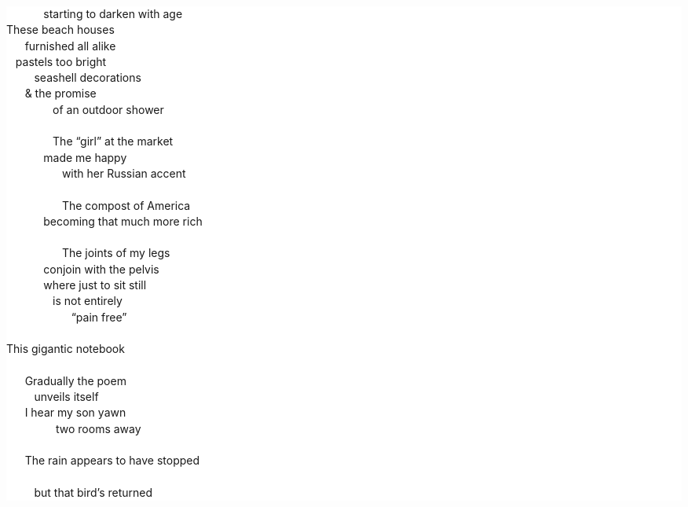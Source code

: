  &nbsp;&nbsp;&nbsp;&nbsp;&nbsp;&nbsp;&nbsp;&nbsp;&nbsp;&nbsp;&nbsp;&nbsp;starting to darken with age
<br>
 These beach houses
<br>
 &nbsp;&nbsp;&nbsp;&nbsp;&nbsp;&nbsp;furnished all alike
<br>
 &nbsp;&nbsp;&nbsp;pastels too bright
<br>
 &nbsp;&nbsp;&nbsp;&nbsp;&nbsp;&nbsp;&nbsp;&nbsp;&nbsp;seashell decorations
<br>
 &nbsp;&nbsp;&nbsp;&nbsp;&nbsp;&nbsp;& the promise
<br>
 &nbsp;&nbsp;&nbsp;&nbsp;&nbsp;&nbsp;&nbsp;&nbsp;&nbsp;&nbsp;&nbsp;&nbsp;&nbsp;&nbsp;&nbsp;of an outdoor shower
<br>
<br>
 &nbsp;&nbsp;&nbsp;&nbsp;&nbsp;&nbsp;&nbsp;&nbsp;&nbsp;&nbsp;&nbsp;&nbsp;&nbsp;&nbsp;&nbsp;The “girl” at the market
<br>
 &nbsp;&nbsp;&nbsp;&nbsp;&nbsp;&nbsp;&nbsp;&nbsp;&nbsp;&nbsp;&nbsp;&nbsp;made me happy
<br>
 &nbsp;&nbsp;&nbsp;&nbsp;&nbsp;&nbsp;&nbsp;&nbsp;&nbsp;&nbsp;&nbsp;&nbsp;&nbsp;&nbsp;&nbsp;&nbsp;&nbsp;&nbsp;with her Russian accent
<br>
<br>
 &nbsp;&nbsp;&nbsp;&nbsp;&nbsp;&nbsp;&nbsp;&nbsp;&nbsp;&nbsp;&nbsp;&nbsp;&nbsp;&nbsp;&nbsp;&nbsp;&nbsp;&nbsp;The compost of America
<br>
 &nbsp;&nbsp;&nbsp;&nbsp;&nbsp;&nbsp;&nbsp;&nbsp;&nbsp;&nbsp;&nbsp;&nbsp;becoming that much more rich
<br>
<br>
 &nbsp;&nbsp;&nbsp;&nbsp;&nbsp;&nbsp;&nbsp;&nbsp;&nbsp;&nbsp;&nbsp;&nbsp;&nbsp;&nbsp;&nbsp;&nbsp;&nbsp;&nbsp;The joints of my legs
<br>
 &nbsp;&nbsp;&nbsp;&nbsp;&nbsp;&nbsp;&nbsp;&nbsp;&nbsp;&nbsp;&nbsp;&nbsp;conjoin with the pelvis
<br>
 &nbsp;&nbsp;&nbsp;&nbsp;&nbsp;&nbsp;&nbsp;&nbsp;&nbsp;&nbsp;&nbsp;&nbsp;where just to sit still
<br>
 &nbsp;&nbsp;&nbsp;&nbsp;&nbsp;&nbsp;&nbsp;&nbsp;&nbsp;&nbsp;&nbsp;&nbsp;&nbsp;&nbsp;&nbsp;is not entirely
<br>
 &nbsp;&nbsp;&nbsp;&nbsp;&nbsp;&nbsp;&nbsp;&nbsp;&nbsp;&nbsp;&nbsp;&nbsp;&nbsp;&nbsp;&nbsp;&nbsp;&nbsp;&nbsp;&nbsp;&nbsp;&nbsp;“pain free”
<br>
<br>
 This gigantic notebook
<br>
<br>
 &nbsp;&nbsp;&nbsp;&nbsp;&nbsp;&nbsp;Gradually the poem
<br>
 &nbsp;&nbsp;&nbsp;&nbsp;&nbsp;&nbsp;&nbsp;&nbsp;&nbsp;unveils itself
<br>
 &nbsp;&nbsp;&nbsp;&nbsp;&nbsp;&nbsp;I hear my son yawn
<br>
&nbsp;&nbsp;&nbsp;&nbsp;&nbsp;&nbsp;&nbsp;&nbsp;&nbsp;&nbsp;&nbsp;&nbsp;&nbsp;&nbsp;&nbsp; two rooms away
<br>
<br>
 &nbsp;&nbsp;&nbsp;&nbsp;&nbsp;&nbsp;The rain appears to have stopped
<br>
<br>
 &nbsp;&nbsp;&nbsp;&nbsp;&nbsp;&nbsp;&nbsp;&nbsp;&nbsp;but that bird’s returned
<br>